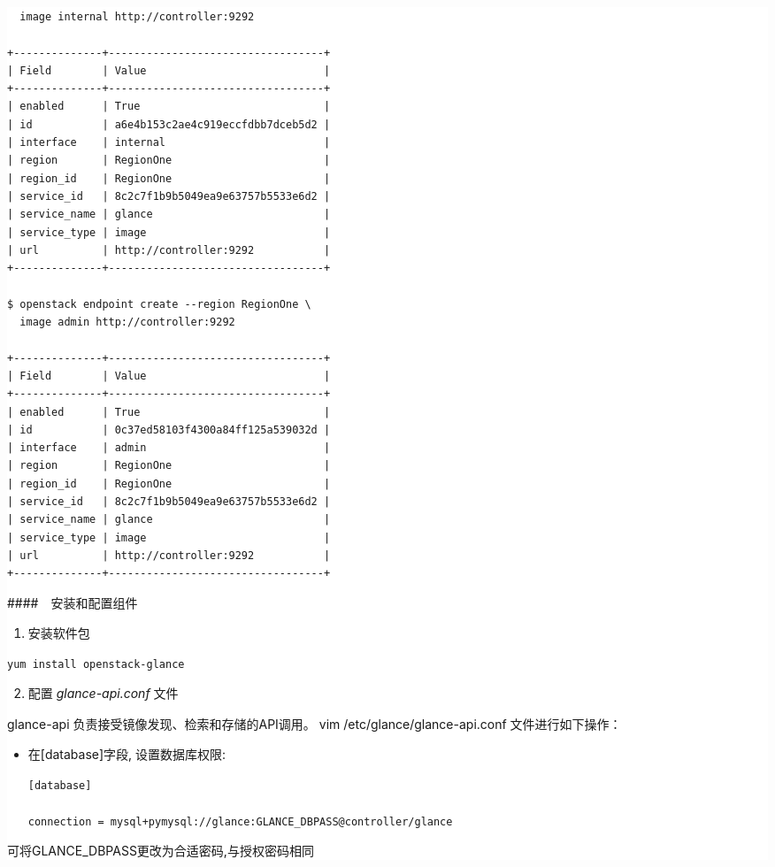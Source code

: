   ```
    image internal http://controller:9292

  +--------------+----------------------------------+
  | Field        | Value                            |
  +--------------+----------------------------------+
  | enabled      | True                             |
  | id           | a6e4b153c2ae4c919eccfdbb7dceb5d2 |
  | interface    | internal                         |
  | region       | RegionOne                        |
  | region_id    | RegionOne                        |
  | service_id   | 8c2c7f1b9b5049ea9e63757b5533e6d2 |
  | service_name | glance                           |
  | service_type | image                            |
  | url          | http://controller:9292           |
  +--------------+----------------------------------+

  $ openstack endpoint create --region RegionOne \
    image admin http://controller:9292

  +--------------+----------------------------------+
  | Field        | Value                            |
  +--------------+----------------------------------+
  | enabled      | True                             |
  | id           | 0c37ed58103f4300a84ff125a539032d |
  | interface    | admin                            |
  | region       | RegionOne                        |
  | region_id    | RegionOne                        |
  | service_id   | 8c2c7f1b9b5049ea9e63757b5533e6d2 |
  | service_name | glance                           |
  | service_type | image                            |
  | url          | http://controller:9292           |
  +--------------+----------------------------------+

  ```

####　安装和配置组件

1. 安装软件包
  ```
  yum install openstack-glance
  ```
2. 配置 *glance-api.conf* 文件

glance-api 负责接受镜像发现、检索和存储的API调用。
 vim /etc/glance/glance-api.conf 文件进行如下操作：

* 在[database]字段, 设置数据库权限:

  ```
  [database]

  connection = mysql+pymysql://glance:GLANCE_DBPASS@controller/glance
  ```
可将GLANCE_DBPASS更改为合适密码,与授权密码相同
